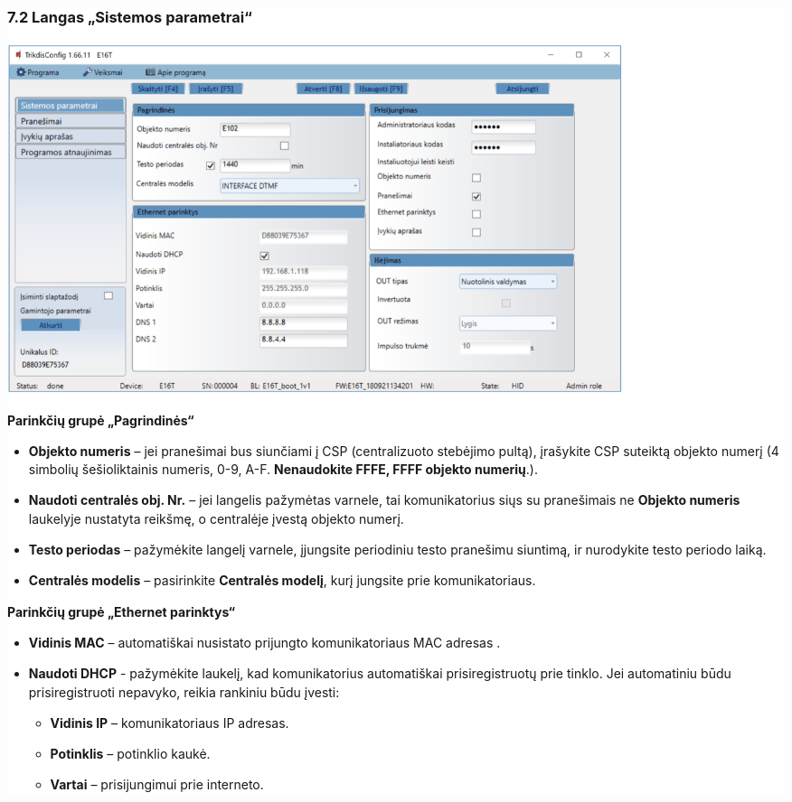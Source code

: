 ### 7.2 Langas „Sistemos parametrai“ 

<img alt="" src="./image29.png" style="width:7.082677165354331in;height:4.043307086614173in" />

**Parinkčių grupė „Pagrindinės“**

- **Objekto numeris** – jei pranešimai bus siunčiami į CSP (centralizuoto stebėjimo pultą), įrašykite CSP suteiktą objekto numerį (4 simbolių šešioliktainis numeris, 0-9, A-F. **Nenaudokite FFFE, FFFF objekto numerių**.).

- **Naudoti centralės obj. Nr.** – jei langelis pažymėtas varnele, tai komunikatorius siųs su pranešimais ne **Objekto numeris** laukelyje nustatyta reikšmę, o centralėje įvestą objekto numerį.

- **Testo periodas** – pažymėkite langelį varnele, įjungsite periodiniu testo pranešimu siuntimą, ir nurodykite testo periodo laiką.

- **Centralės modelis** – pasirinkite **Centralės modelį**, kurį jungsite prie komunikatoriaus.

**Parinkčių grupė „Ethernet parinktys“**

- **Vidinis MAC** – automatiškai nusistato prijungto komunikatoriaus MAC adresas .

- **Naudoti DHCP** - pažymėkite laukelį, kad komunikatorius automatiškai prisiregistruotų prie tinklo. Jei automatiniu būdu prisiregistruoti nepavyko, reikia rankiniu būdu įvesti:

  - **Vidinis IP** – komunikatoriaus IP adresas.

  - **Potinklis** – potinklio kaukė.

  - **Vartai** – prisijungimui prie interneto.
